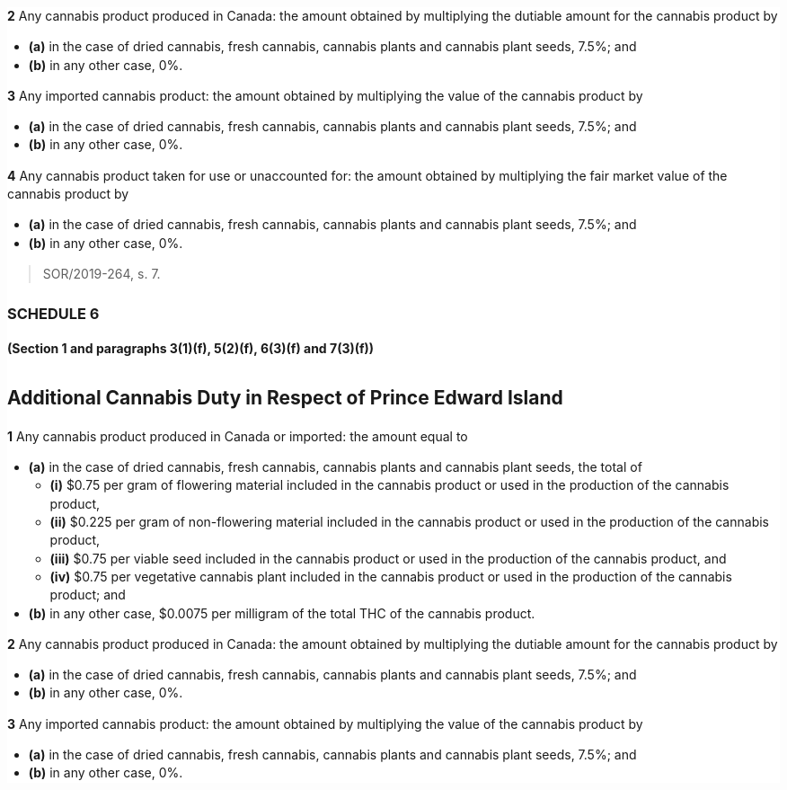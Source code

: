 
**2** Any cannabis product produced in Canada: the amount obtained by multiplying the dutiable amount for the cannabis product by
- **(a)** in the case of dried cannabis, fresh cannabis, cannabis plants and cannabis plant seeds, 7.5%; and
- **(b)** in any other case, 0%.


**3** Any imported cannabis product: the amount obtained by multiplying the value of the cannabis product by
- **(a)** in the case of dried cannabis, fresh cannabis, cannabis plants and cannabis plant seeds, 7.5%; and
- **(b)** in any other case, 0%.


**4** Any cannabis product taken for use or unaccounted for: the amount obtained by multiplying the fair market value of the cannabis product by
- **(a)** in the case of dried cannabis, fresh cannabis, cannabis plants and cannabis plant seeds, 7.5%; and
- **(b)** in any other case, 0%.


> SOR/2019-264, s. 7.




### **SCHEDULE 6** 
**(Section 1 and paragraphs 3(1)(f), 5(2)(f), 6(3)(f) and 7(3)(f))**
## Additional Cannabis Duty in Respect of Prince Edward Island
**1** Any cannabis product produced in Canada or imported: the amount equal to
- **(a)** in the case of dried cannabis, fresh cannabis, cannabis plants and cannabis plant seeds, the total of
	- **(i)** $0.75 per gram of flowering material included in the cannabis product or used in the production of the cannabis product,
	- **(ii)** $0.225 per gram of non-flowering material included in the cannabis product or used in the production of the cannabis product,
	- **(iii)** $0.75 per viable seed included in the cannabis product or used in the production of the cannabis product, and
	- **(iv)** $0.75 per vegetative cannabis plant included in the cannabis product or used in the production of the cannabis product; and
- **(b)** in any other case, $0.0075 per milligram of the total THC of the cannabis product.


**2** Any cannabis product produced in Canada: the amount obtained by multiplying the dutiable amount for the cannabis product by
- **(a)** in the case of dried cannabis, fresh cannabis, cannabis plants and cannabis plant seeds, 7.5%; and
- **(b)** in any other case, 0%.


**3** Any imported cannabis product: the amount obtained by multiplying the value of the cannabis product by
- **(a)** in the case of dried cannabis, fresh cannabis, cannabis plants and cannabis plant seeds, 7.5%; and
- **(b)** in any other case, 0%.
